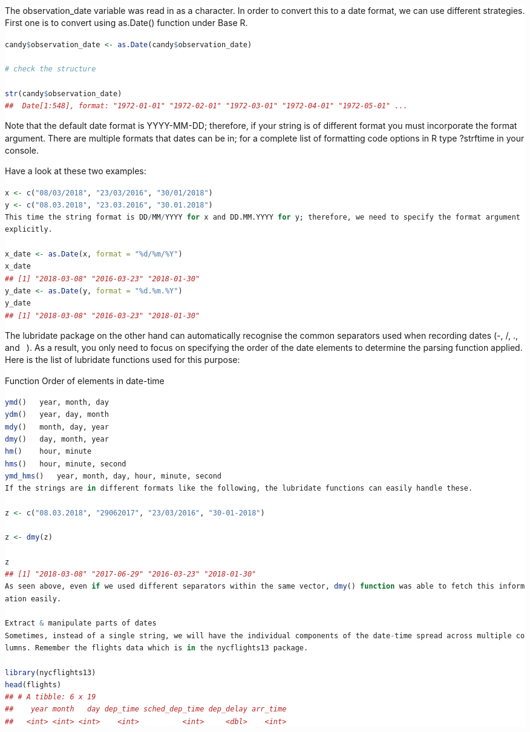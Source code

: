 The observation_date variable was read in as a character. In order to convert this to a date format, we can use different strategies. First one is to convert using as.Date() function under Base R.

```r
candy$observation_date <- as.Date(candy$observation_date)

# check the structure

str(candy$observation_date)
##  Date[1:548], format: "1972-01-01" "1972-02-01" "1972-03-01" "1972-04-01" "1972-05-01" ...
```

Note that the default date format is YYYY-MM-DD; therefore, if your string is of different format you must incorporate the  format argument. There are multiple formats that dates can be in; for a complete list of formatting code options in R type  ?strftime in your console.

Have a look at these two examples:

```r
x <- c("08/03/2018", "23/03/2016", "30/01/2018")
y <- c("08.03.2018", "23.03.2016", "30.01.2018")
This time the string format is DD/MM/YYYY for x and DD.MM.YYYY for y; therefore, we need to specify the format argument explicitly.

x_date <- as.Date(x, format = "%d/%m/%Y")
x_date
## [1] "2018-03-08" "2016-03-23" "2018-01-30"
y_date <- as.Date(y, format = "%d.%m.%Y")
y_date
## [1] "2018-03-08" "2016-03-23" "2018-01-30"
```

The lubridate package on the other hand can automatically recognise the common separators used when recording dates (-, /, ., and ` `). As a result, you only need to focus on specifying the order of the date elements to determine the parsing function applied. Here is the list of lubridate functions used for this purpose:

Function	Order of elements in date-time
```r
ymd()	year, month, day
ydm()	year, day, month
mdy()	month, day, year
dmy()	day, month, year
hm()	hour, minute
hms()	hour, minute, second
ymd_hms()	year, month, day, hour, minute, second
If the strings are in different formats like the following, the lubridate functions can easily handle these.

z <- c("08.03.2018", "29062017", "23/03/2016", "30-01-2018")

z <- dmy(z)

z
## [1] "2018-03-08" "2017-06-29" "2016-03-23" "2018-01-30"
As seen above, even if we used different separators within the same vector, dmy() function was able to fetch this information easily.

Extract & manipulate parts of dates
Sometimes, instead of a single string, we will have the individual components of the date-time spread across multiple columns. Remember the flights data which is in the nycflights13 package.

library(nycflights13)
head(flights)
## # A tibble: 6 x 19
##    year month   day dep_time sched_dep_time dep_delay arr_time
##   <int> <int> <int>    <int>          <int>     <dbl>    <int>
```
